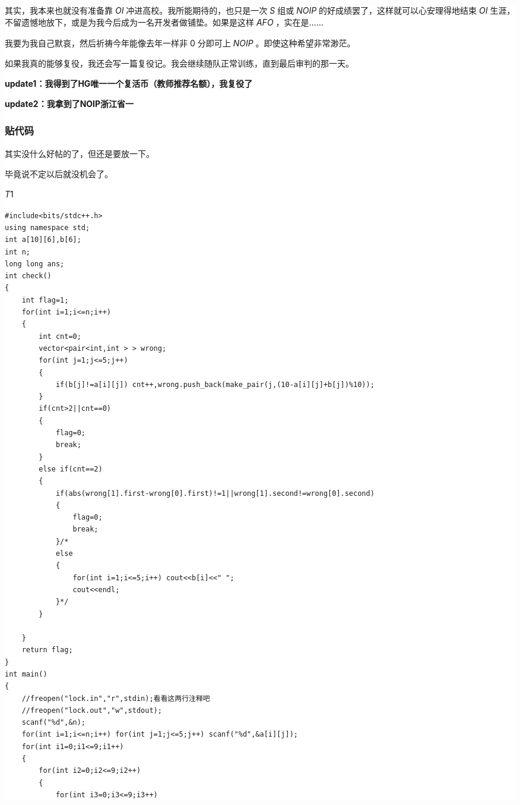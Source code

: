 其实，我本来也就没有准备靠 $OI$ 冲进高校。我所能期待的，也只是一次 $S$ 组或 $NOIP$ 的好成绩罢了，这样就可以心安理得地结束 $OI$ 生涯，不留遗憾地放下，或是为我今后成为一名开发者做铺垫。如果是这样 $AFO$ ，实在是……

我要为我自己默哀，然后祈祷今年能像去年一样非 $0$ 分即可上 $NOIP$ 。即使这种希望非常渺茫。

如果我真的能够复役，我还会写一篇复役记。我会继续随队正常训练，直到最后审判的那一天。

**update1：我得到了HG唯一一个复活币（教师推荐名额），我复役了** 

**update2：我拿到了NOIP浙江省一** 
### 贴代码
其实没什么好帖的了，但还是要放一下。

毕竟说不定以后就没机会了。

$T1$
``````
#include<bits/stdc++.h>
using namespace std;
int a[10][6],b[6];
int n;
long long ans;
int check()
{
	int flag=1;
	for(int i=1;i<=n;i++)
	{
		int cnt=0;
		vector<pair<int,int > > wrong;
		for(int j=1;j<=5;j++)
		{
			if(b[j]!=a[i][j]) cnt++,wrong.push_back(make_pair(j,(10-a[i][j]+b[j])%10));
		}
		if(cnt>2||cnt==0)
		{
			flag=0;
			break;
		}
		else if(cnt==2)
		{
			if(abs(wrong[1].first-wrong[0].first)!=1||wrong[1].second!=wrong[0].second)
			{
				flag=0;
				break;
			}/*
			else
			{
				for(int i=1;i<=5;i++) cout<<b[i]<<" ";
				cout<<endl;
			}*/
		}
		
	}
	return flag;
}
int main()
{
	//freopen("lock.in","r",stdin);看看这两行注释吧
	//freopen("lock.out","w",stdout);
	scanf("%d",&n);
	for(int i=1;i<=n;i++) for(int j=1;j<=5;j++) scanf("%d",&a[i][j]);
	for(int i1=0;i1<=9;i1++)
	{
		for(int i2=0;i2<=9;i2++)
		{
			for(int i3=0;i3<=9;i3++)
``````